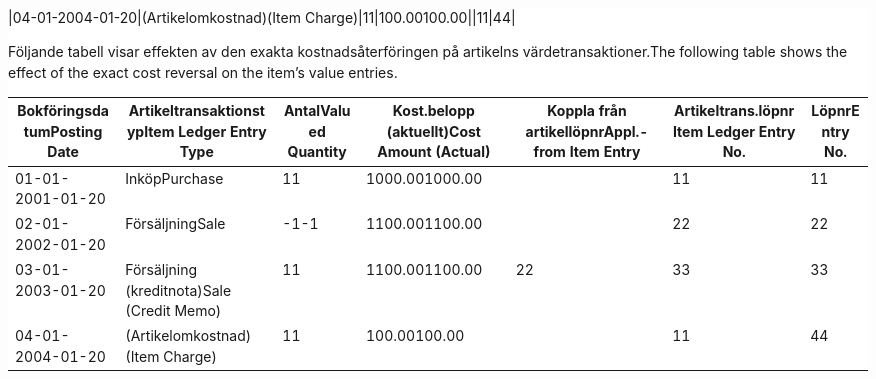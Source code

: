 |<span data-ttu-id="90f3d-403">04-01-20</span><span class="sxs-lookup"><span data-stu-id="90f3d-403">04-01-20</span></span>|<span data-ttu-id="90f3d-404">(Artikelomkostnad)</span><span class="sxs-lookup"><span data-stu-id="90f3d-404">(Item Charge)</span></span>|<span data-ttu-id="90f3d-405">1</span><span class="sxs-lookup"><span data-stu-id="90f3d-405">1</span></span>|<span data-ttu-id="90f3d-406">100.00</span><span class="sxs-lookup"><span data-stu-id="90f3d-406">100.00</span></span>||<span data-ttu-id="90f3d-407">1</span><span class="sxs-lookup"><span data-stu-id="90f3d-407">1</span></span>|<span data-ttu-id="90f3d-408">4</span><span class="sxs-lookup"><span data-stu-id="90f3d-408">4</span></span>|  

<span data-ttu-id="90f3d-409">Följande tabell visar effekten av den exakta kostnadsåterföringen på artikelns värdetransaktioner.</span><span class="sxs-lookup"><span data-stu-id="90f3d-409">The following table shows the effect of the exact cost reversal on the item’s value entries.</span></span>  

|<span data-ttu-id="90f3d-410">Bokföringsdatum</span><span class="sxs-lookup"><span data-stu-id="90f3d-410">Posting Date</span></span>|<span data-ttu-id="90f3d-411">Artikeltransaktionstyp</span><span class="sxs-lookup"><span data-stu-id="90f3d-411">Item Ledger Entry Type</span></span>|<span data-ttu-id="90f3d-412">Antal</span><span class="sxs-lookup"><span data-stu-id="90f3d-412">Valued Quantity</span></span>|<span data-ttu-id="90f3d-413">Kost.belopp (aktuellt)</span><span class="sxs-lookup"><span data-stu-id="90f3d-413">Cost Amount (Actual)</span></span>|<span data-ttu-id="90f3d-414">Koppla från artikellöpnr</span><span class="sxs-lookup"><span data-stu-id="90f3d-414">Appl.-from Item Entry</span></span>|<span data-ttu-id="90f3d-415">Artikeltrans.löpnr</span><span class="sxs-lookup"><span data-stu-id="90f3d-415">Item Ledger Entry No.</span></span>|<span data-ttu-id="90f3d-416">Löpnr</span><span class="sxs-lookup"><span data-stu-id="90f3d-416">Entry No.</span></span>|  
|-------------------------------------|-----------------------------------------------|-----------------------------------------|------------------------------------------------|------------------------------------------------|-----------------------------------------------|----------------------------------|  
|<span data-ttu-id="90f3d-417">01-01-20</span><span class="sxs-lookup"><span data-stu-id="90f3d-417">01-01-20</span></span>|<span data-ttu-id="90f3d-418">Inköp</span><span class="sxs-lookup"><span data-stu-id="90f3d-418">Purchase</span></span>|<span data-ttu-id="90f3d-419">1</span><span class="sxs-lookup"><span data-stu-id="90f3d-419">1</span></span>|<span data-ttu-id="90f3d-420">1000.00</span><span class="sxs-lookup"><span data-stu-id="90f3d-420">1000.00</span></span>||<span data-ttu-id="90f3d-421">1</span><span class="sxs-lookup"><span data-stu-id="90f3d-421">1</span></span>|<span data-ttu-id="90f3d-422">1</span><span class="sxs-lookup"><span data-stu-id="90f3d-422">1</span></span>|  
|<span data-ttu-id="90f3d-423">02-01-20</span><span class="sxs-lookup"><span data-stu-id="90f3d-423">02-01-20</span></span>|<span data-ttu-id="90f3d-424">Försäljning</span><span class="sxs-lookup"><span data-stu-id="90f3d-424">Sale</span></span>|<span data-ttu-id="90f3d-425">-1</span><span class="sxs-lookup"><span data-stu-id="90f3d-425">-1</span></span>|<span data-ttu-id="90f3d-426">1100.00</span><span class="sxs-lookup"><span data-stu-id="90f3d-426">1100.00</span></span>||<span data-ttu-id="90f3d-427">2</span><span class="sxs-lookup"><span data-stu-id="90f3d-427">2</span></span>|<span data-ttu-id="90f3d-428">2</span><span class="sxs-lookup"><span data-stu-id="90f3d-428">2</span></span>|  
|<span data-ttu-id="90f3d-429">03-01-20</span><span class="sxs-lookup"><span data-stu-id="90f3d-429">03-01-20</span></span>|<span data-ttu-id="90f3d-430">Försäljning (kreditnota)</span><span class="sxs-lookup"><span data-stu-id="90f3d-430">Sale (Credit Memo)</span></span>|<span data-ttu-id="90f3d-431">1</span><span class="sxs-lookup"><span data-stu-id="90f3d-431">1</span></span>|<span data-ttu-id="90f3d-432">1100.00</span><span class="sxs-lookup"><span data-stu-id="90f3d-432">1100.00</span></span>|<span data-ttu-id="90f3d-433">2</span><span class="sxs-lookup"><span data-stu-id="90f3d-433">2</span></span>|<span data-ttu-id="90f3d-434">3</span><span class="sxs-lookup"><span data-stu-id="90f3d-434">3</span></span>|<span data-ttu-id="90f3d-435">3</span><span class="sxs-lookup"><span data-stu-id="90f3d-435">3</span></span>|  
|<span data-ttu-id="90f3d-436">04-01-20</span><span class="sxs-lookup"><span data-stu-id="90f3d-436">04-01-20</span></span>|<span data-ttu-id="90f3d-437">(Artikelomkostnad)</span><span class="sxs-lookup"><span data-stu-id="90f3d-437">(Item Charge)</span></span>|<span data-ttu-id="90f3d-438">1</span><span class="sxs-lookup"><span data-stu-id="90f3d-438">1</span></span>|<span data-ttu-id="90f3d-439">100.00</span><span class="sxs-lookup"><span data-stu-id="90f3d-439">100.00</span></span>||<span data-ttu-id="90f3d-440">1</span><span class="sxs-lookup"><span data-stu-id="90f3d-440">1</span></span>|<span data-ttu-id="90f3d-441">4</span><span class="sxs-lookup"><span data-stu-id="90f3d-441">4</span></span>|  
